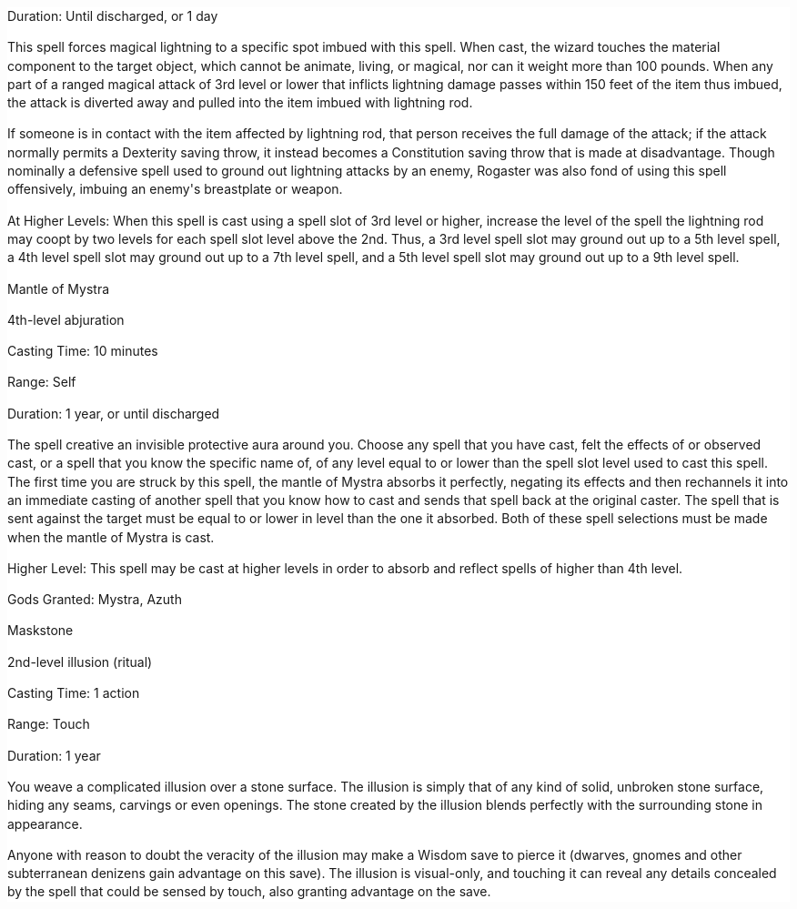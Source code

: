 Duration: Until discharged, or 1 day

This spell forces magical lightning to a specific spot imbued with this spell. When cast, the wizard touches the material component to the target object, which cannot be animate, living, or magical, nor can it weight more than 100 pounds. When any part of a ranged magical attack of 3rd level or lower that inflicts lightning damage passes within 150 feet of the item thus imbued, the attack is diverted away and pulled into the item imbued with lightning rod.

If someone is in contact with the item affected by lightning rod, that person receives the full damage of the attack; if the attack normally permits a Dexterity saving throw, it instead becomes a Constitution saving throw that is made at disadvantage. Though nominally a defensive spell used to ground out lightning attacks by an enemy, Rogaster was also fond of using this spell offensively, imbuing an enemy's breastplate or weapon.

At Higher Levels: When this spell is cast using a spell slot of 3rd level or higher, increase the level of the spell the lightning rod may coopt by two levels for each spell slot level above the 2nd. Thus, a 3rd level spell slot may ground out up to a 5th level spell, a 4th level spell slot may ground out up to a 7th level spell, and a 5th level spell slot may ground out up to a 9th level spell.

Mantle of Mystra

4th-level abjuration

Casting Time: 10 minutes

Range: Self

Duration: 1 year, or until discharged

The spell creative an invisible protective aura around you. Choose any spell that you have cast, felt the effects of or observed cast, or a spell that you know the specific name of, of any level equal to or lower than the spell slot level used to cast this spell. The first time you are struck by this spell, the mantle of Mystra absorbs it perfectly, negating its effects and then rechannels it into an immediate casting of another spell that you know how to cast and sends that spell back at the original caster. The spell that is sent against the target must be equal to or lower in level than the one it absorbed. Both of these spell selections must be made when the mantle of Mystra is cast.

Higher Level: This spell may be cast at higher levels in order to absorb and reflect spells of higher than 4th level.

Gods Granted: Mystra, Azuth

Maskstone

2nd-level illusion \(ritual\)

Casting Time: 1 action

Range: Touch

Duration: 1 year

You weave a complicated illusion over a stone surface. The illusion is simply that of any kind of solid, unbroken stone surface, hiding any seams, carvings or even openings. The stone created by the illusion blends perfectly with the surrounding stone in appearance.

Anyone with reason to doubt the veracity of the illusion may make a Wisdom save to pierce it \(dwarves, gnomes and other subterranean denizens gain advantage on this save\). The illusion is visual-only, and touching it can reveal any details concealed by the spell that could be sensed by touch, also granting advantage on the save.
